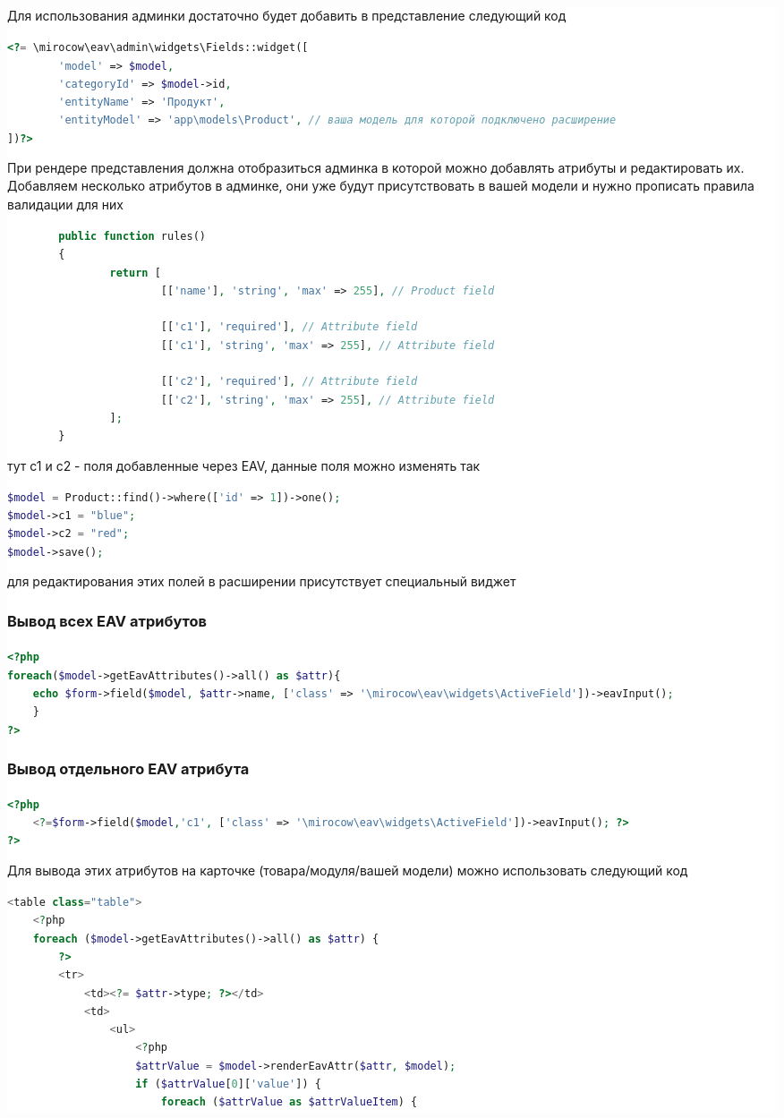 Для использования админки достаточно будет добавить в представление следующий код
``` php
<?= \mirocow\eav\admin\widgets\Fields::widget([
		'model' => $model,
		'categoryId' => $model->id,
		'entityName' => 'Продукт',
		'entityModel' => 'app\models\Product', // ваша модель для которой подключено расширение
])?>
```
При рендере представления должна отобразиться админка в которой можно добавлять атрибуты и редактировать их.
Добавляем несколько атрибутов в админке, они уже будут присутствовать в вашей модели и нужно прописать правила валидации для них
``` php
		public function rules()
		{
				return [
						[['name'], 'string', 'max' => 255], // Product field

						[['c1'], 'required'], // Attribute field
						[['c1'], 'string', 'max' => 255], // Attribute field
						
						[['c2'], 'required'], // Attribute field
						[['c2'], 'string', 'max' => 255], // Attribute field
				];
		}
```
тут c1 и c2 - поля добавленные через EAV, данные поля можно изменять так 
``` php
$model = Product::find()->where(['id' => 1])->one();
$model->c1 = "blue";
$model->c2 = "red";
$model->save();
```
для редактирования этих полей в расширении присутствует специальный виджет
### Вывод всех EAV атрибутов
``` php
<?php
foreach($model->getEavAttributes()->all() as $attr){
	echo $form->field($model, $attr->name, ['class' => '\mirocow\eav\widgets\ActiveField'])->eavInput();
	}
?>
```

### Вывод отдельного EAV атрибута
``` php
<?php
	<?=$form->field($model,'с1', ['class' => '\mirocow\eav\widgets\ActiveField'])->eavInput(); ?>
?>
```
Для вывода этих атрибутов на карточке (товара/модуля/вашей модели) можно использовать следующий код 
``` php
<table class="table">
	<?php
	foreach ($model->getEavAttributes()->all() as $attr) {
		?>
		<tr>
			<td><?= $attr->type; ?></td>
			<td>
				<ul>
					<?php
					$attrValue = $model->renderEavAttr($attr, $model);
					if ($attrValue[0]['value']) {
						foreach ($attrValue as $attrValueItem) {
```